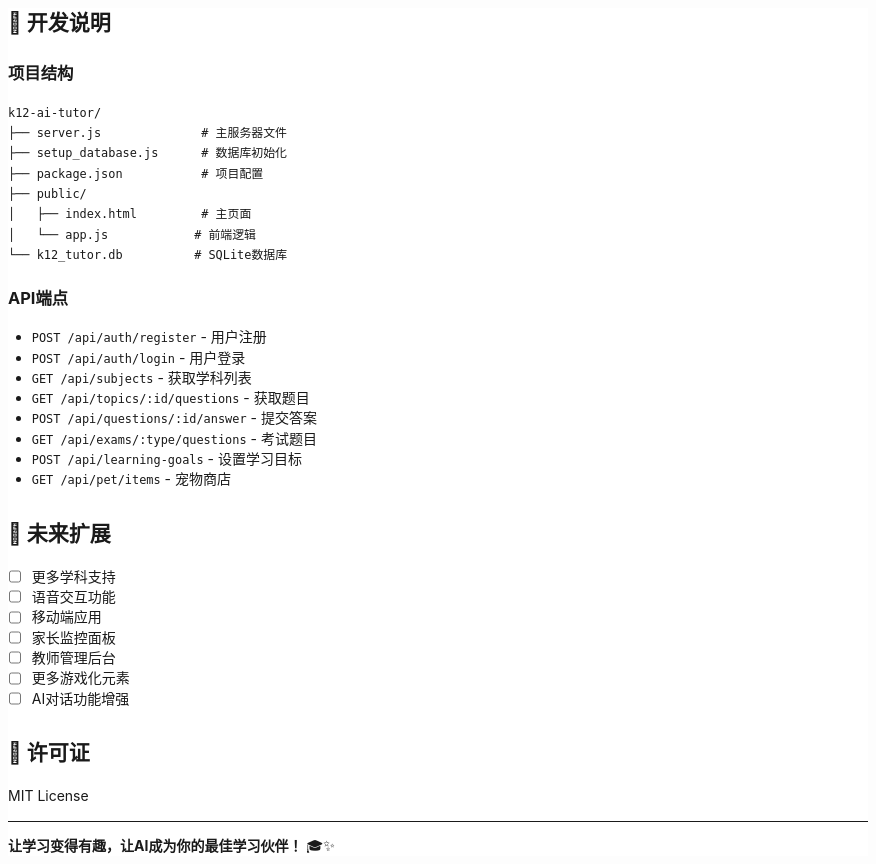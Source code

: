 ## 🔧 开发说明

### 项目结构
```
k12-ai-tutor/
├── server.js              # 主服务器文件
├── setup_database.js      # 数据库初始化
├── package.json           # 项目配置
├── public/
│   ├── index.html         # 主页面
│   └── app.js            # 前端逻辑
└── k12_tutor.db          # SQLite数据库
```

### API端点
- `POST /api/auth/register` - 用户注册
- `POST /api/auth/login` - 用户登录
- `GET /api/subjects` - 获取学科列表
- `GET /api/topics/:id/questions` - 获取题目
- `POST /api/questions/:id/answer` - 提交答案
- `GET /api/exams/:type/questions` - 考试题目
- `POST /api/learning-goals` - 设置学习目标
- `GET /api/pet/items` - 宠物商店

## 🌟 未来扩展

- [ ] 更多学科支持
- [ ] 语音交互功能
- [ ] 移动端应用
- [ ] 家长监控面板
- [ ] 教师管理后台
- [ ] 更多游戏化元素
- [ ] AI对话功能增强

## 📝 许可证

MIT License

---

**让学习变得有趣，让AI成为你的最佳学习伙伴！** 🎓✨
